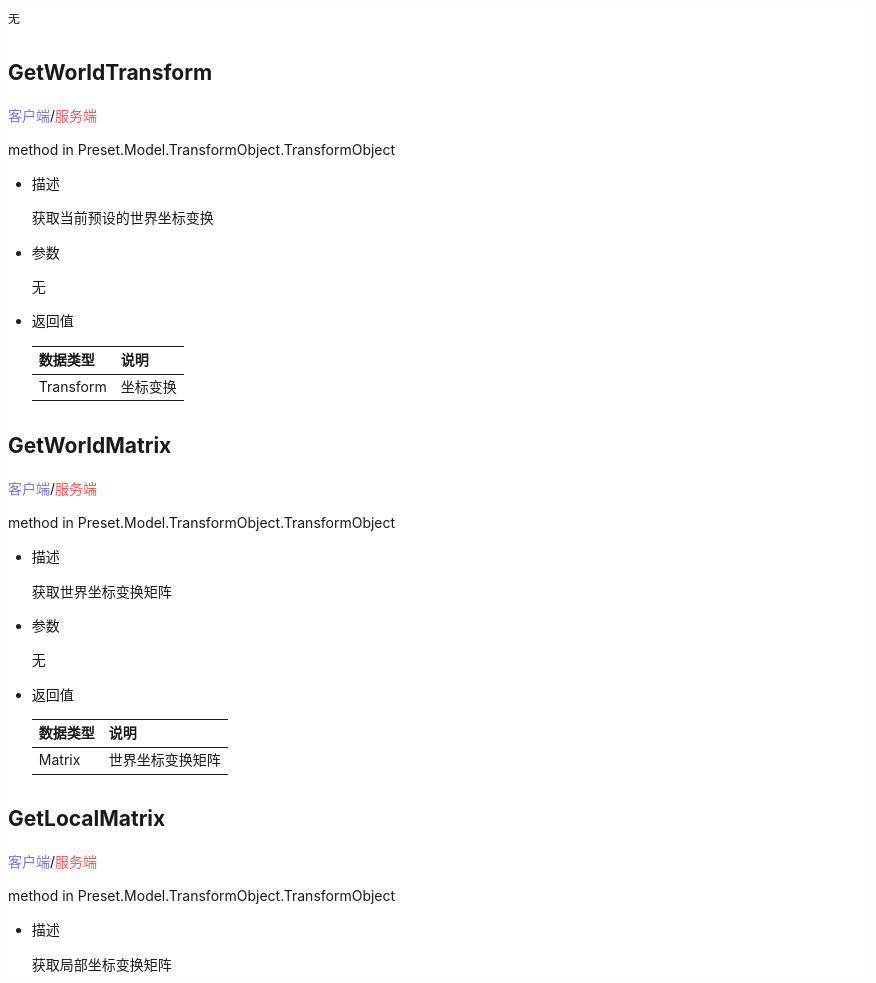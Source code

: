     无



## GetWorldTransform

<span style="display:inline;color:#7575f9">客户端</span>/<span style="display:inline;color:#ff5555">服务端</span>

method in Preset.Model.TransformObject.TransformObject

- 描述

    获取当前预设的世界坐标变换

- 参数

    无

- 返回值

    | <div style="width: 4em">数据类型</div> | 说明 |
    | :--- | :--- |
    | Transform | 坐标变换 |



## GetWorldMatrix

<span style="display:inline;color:#7575f9">客户端</span>/<span style="display:inline;color:#ff5555">服务端</span>

method in Preset.Model.TransformObject.TransformObject

- 描述

    获取世界坐标变换矩阵

- 参数

    无

- 返回值

    | <div style="width: 4em">数据类型</div> | 说明 |
    | :--- | :--- |
    | Matrix | 世界坐标变换矩阵 |



## GetLocalMatrix

<span style="display:inline;color:#7575f9">客户端</span>/<span style="display:inline;color:#ff5555">服务端</span>

method in Preset.Model.TransformObject.TransformObject

- 描述

    获取局部坐标变换矩阵

